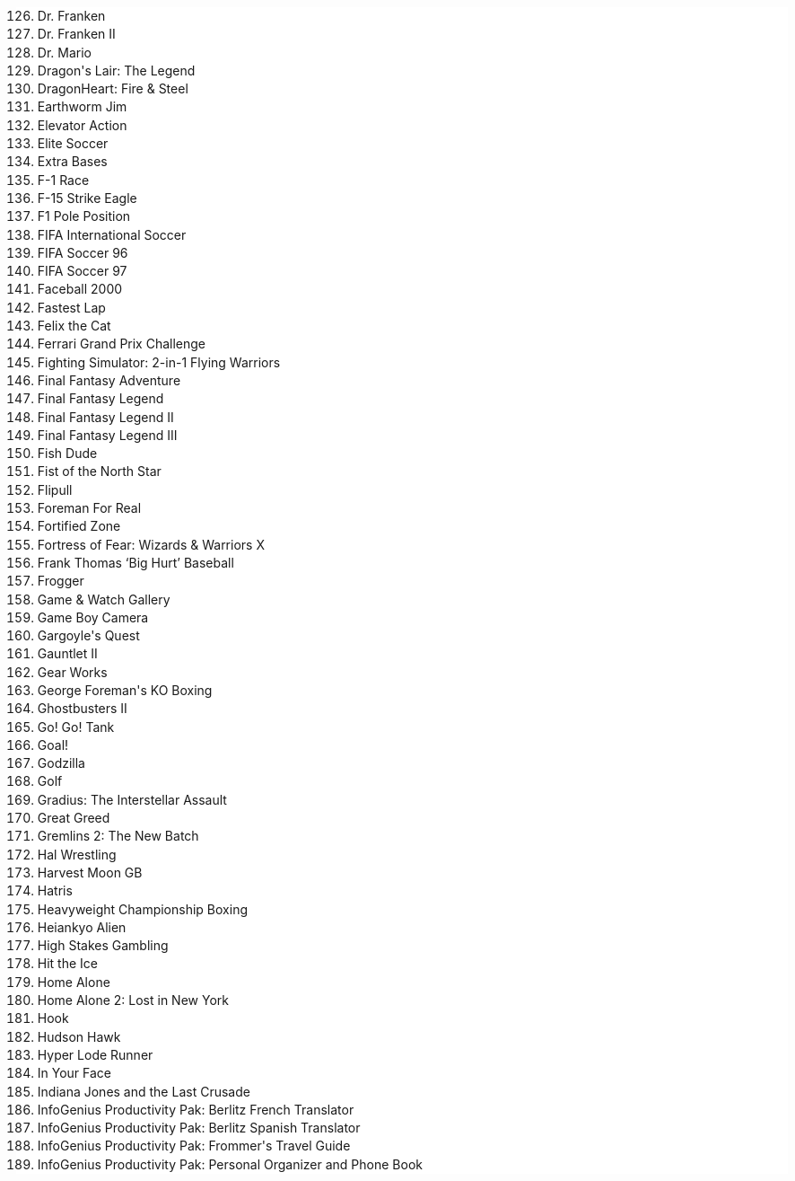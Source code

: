 126. Dr. Franken
127. Dr. Franken II
128. Dr. Mario
129. Dragon's Lair: The Legend
130. DragonHeart: Fire & Steel
131. Earthworm Jim
132. Elevator Action
133. Elite Soccer
134. Extra Bases
135. F-1 Race
136. F-15 Strike Eagle
137. F1 Pole Position
138. FIFA International Soccer
139. FIFA Soccer 96
140. FIFA Soccer 97
141. Faceball 2000
142. Fastest Lap
143. Felix the Cat
144. Ferrari Grand Prix Challenge
145. Fighting Simulator: 2-in-1 Flying Warriors
146. Final Fantasy Adventure
147. Final Fantasy Legend
148. Final Fantasy Legend II
149. Final Fantasy Legend III
150. Fish Dude
151. Fist of the North Star
152. Flipull
153. Foreman For Real
154. Fortified Zone
155. Fortress of Fear: Wizards & Warriors X
156. Frank Thomas ‘Big Hurt’ Baseball
157. Frogger
158. Game & Watch Gallery
159. Game Boy Camera
160. Gargoyle's Quest
161. Gauntlet II
162. Gear Works
163. George Foreman's KO Boxing
164. Ghostbusters II
165. Go! Go! Tank
166. Goal!
167. Godzilla
168. Golf
169. Gradius: The Interstellar Assault
170. Great Greed
171. Gremlins 2: The New Batch
172. Hal Wrestling
173. Harvest Moon GB
174. Hatris
175. Heavyweight Championship Boxing
176. Heiankyo Alien
177. High Stakes Gambling
178. Hit the Ice
179. Home Alone
180. Home Alone 2: Lost in New York
181. Hook
182. Hudson Hawk
183. Hyper Lode Runner
184. In Your Face
185. Indiana Jones and the Last Crusade
186. InfoGenius Productivity Pak: Berlitz French Translator
187. InfoGenius Productivity Pak: Berlitz Spanish Translator
188. InfoGenius Productivity Pak: Frommer's Travel Guide
189. InfoGenius Productivity Pak: Personal Organizer and Phone Book